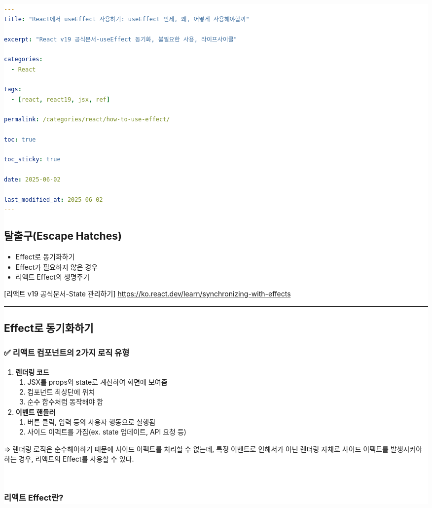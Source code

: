 ```yaml
---
title: "React에서 useEffect 사용하기: useEffect 언제, 왜, 어떻게 사용해야할까"

excerpt: "React v19 공식문서-useEffect 동기화, 불필요한 사용, 라이프사이클"

categories:
  - React

tags:
  - [react, react19, jsx, ref]

permalink: /categories/react/how-to-use-effect/

toc: true

toc_sticky: true

date: 2025-06-02

last_modified_at: 2025-06-02
---
```


## 탈출구(Escape Hatches)

- Effect로 동기화하기
- Effect가 필요하지 않은 경우
- 리액트 Effect의 생명주기

[리액트 v19 공식문서-State 관리하기] <https://ko.react.dev/learn/synchronizing-with-effects>

---

## Effect로 동기화하기

### ✅ 리액트 컴포넌트의 2가지 로직 유형

1. **렌더링 코드**
   1. JSX를 props와 state로 계산하여 화면에 보여줌
   2. 컴포넌트 최상단에 위치
   3. 순수 함수처럼 동작해야 함
2. **이벤트 핸들러**
   1. 버튼 클릭, 입력 등의 사용자 행동으로 실행됨
   2. 사이드 이펙트를 가짐(ex. state 업데이트, API 요청 등)

⇒ 렌더링 로직은 순수해야하기 때문에 사이드 이펙트를 처리할 수 없는데, 특정 이벤트로 인해서가 아닌 렌더링 자체로 사이드 이펙트를 발생시켜야 하는 경우, 리액트의 Effect를 사용할 수 있다.

<br/>

### 리액트 Effect란?
